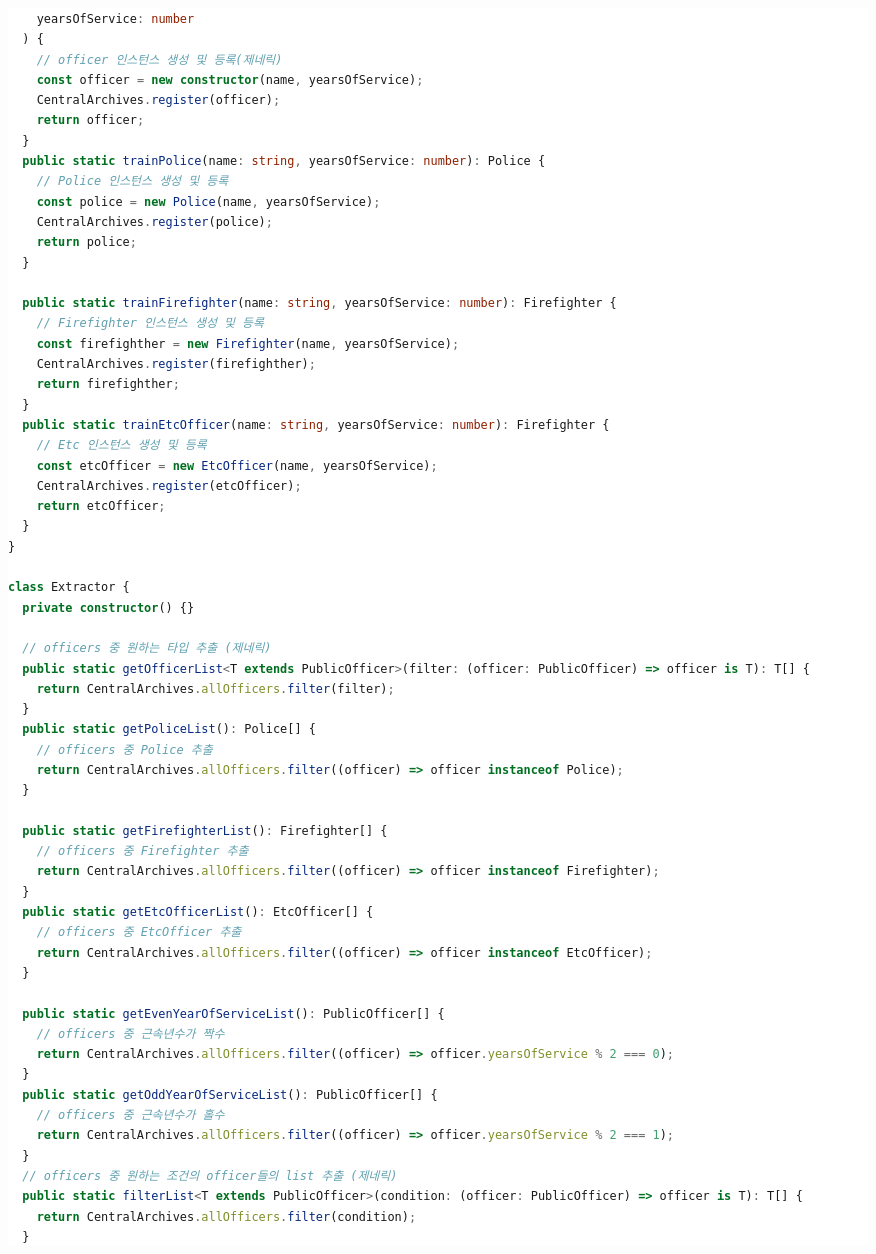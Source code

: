 ```typescript
    yearsOfService: number
  ) {
    // officer 인스턴스 생성 및 등록(제네릭)
    const officer = new constructor(name, yearsOfService);
    CentralArchives.register(officer);
    return officer;
  }
  public static trainPolice(name: string, yearsOfService: number): Police {
    // Police 인스턴스 생성 및 등록
    const police = new Police(name, yearsOfService);
    CentralArchives.register(police);
    return police;
  }

  public static trainFirefighter(name: string, yearsOfService: number): Firefighter {
    // Firefighter 인스턴스 생성 및 등록
    const firefighther = new Firefighter(name, yearsOfService);
    CentralArchives.register(firefighther);
    return firefighther;
  }
  public static trainEtcOfficer(name: string, yearsOfService: number): Firefighter {
    // Etc 인스턴스 생성 및 등록
    const etcOfficer = new EtcOfficer(name, yearsOfService);
    CentralArchives.register(etcOfficer);
    return etcOfficer;
  }
}

class Extractor {
  private constructor() {}

  // officers 중 원하는 타입 추출 (제네릭)
  public static getOfficerList<T extends PublicOfficer>(filter: (officer: PublicOfficer) => officer is T): T[] {
    return CentralArchives.allOfficers.filter(filter);
  }
  public static getPoliceList(): Police[] {
    // officers 중 Police 추출
    return CentralArchives.allOfficers.filter((officer) => officer instanceof Police);
  }

  public static getFirefighterList(): Firefighter[] {
    // officers 중 Firefighter 추출
    return CentralArchives.allOfficers.filter((officer) => officer instanceof Firefighter);
  }
  public static getEtcOfficerList(): EtcOfficer[] {
    // officers 중 EtcOfficer 추출
    return CentralArchives.allOfficers.filter((officer) => officer instanceof EtcOfficer);
  }

  public static getEvenYearOfServiceList(): PublicOfficer[] {
    // officers 중 근속년수가 짝수
    return CentralArchives.allOfficers.filter((officer) => officer.yearsOfService % 2 === 0);
  }
  public static getOddYearOfServiceList(): PublicOfficer[] {
    // officers 중 근속년수가 홀수
    return CentralArchives.allOfficers.filter((officer) => officer.yearsOfService % 2 === 1);
  }
  // officers 중 원하는 조건의 officer들의 list 추출 (제네릭)
  public static filterList<T extends PublicOfficer>(condition: (officer: PublicOfficer) => officer is T): T[] {
    return CentralArchives.allOfficers.filter(condition);
  }
```